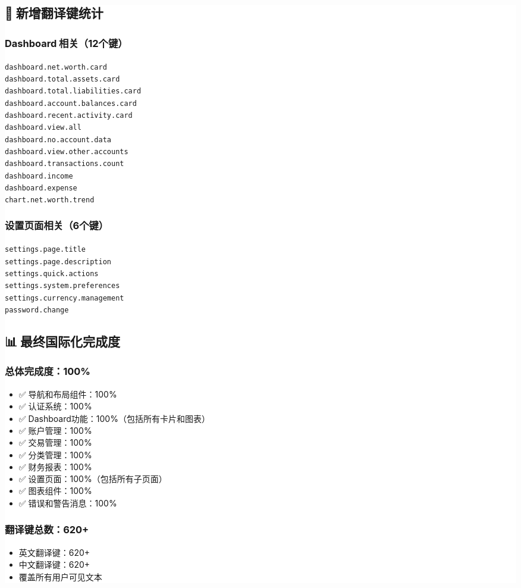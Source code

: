 ## 🔧 新增翻译键统计

### Dashboard 相关（12个键）

```
dashboard.net.worth.card
dashboard.total.assets.card
dashboard.total.liabilities.card
dashboard.account.balances.card
dashboard.recent.activity.card
dashboard.view.all
dashboard.no.account.data
dashboard.view.other.accounts
dashboard.transactions.count
dashboard.income
dashboard.expense
chart.net.worth.trend
```

### 设置页面相关（6个键）

```
settings.page.title
settings.page.description
settings.quick.actions
settings.system.preferences
settings.currency.management
password.change
```

## 📊 最终国际化完成度

### 总体完成度：**100%**

- ✅ 导航和布局组件：100%
- ✅ 认证系统：100%
- ✅ Dashboard功能：100%（包括所有卡片和图表）
- ✅ 账户管理：100%
- ✅ 交易管理：100%
- ✅ 分类管理：100%
- ✅ 财务报表：100%
- ✅ 设置页面：100%（包括所有子页面）
- ✅ 图表组件：100%
- ✅ 错误和警告消息：100%

### 翻译键总数：**620+**

- 英文翻译键：620+
- 中文翻译键：620+
- 覆盖所有用户可见文本
